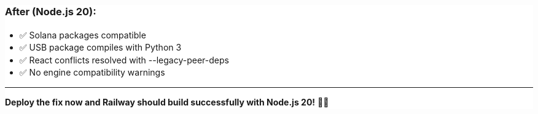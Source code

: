 ### **After (Node.js 20):**
- ✅ Solana packages compatible
- ✅ USB package compiles with Python 3
- ✅ React conflicts resolved with --legacy-peer-deps
- ✅ No engine compatibility warnings

---

**Deploy the fix now and Railway should build successfully with Node.js 20!** 🚂✨
